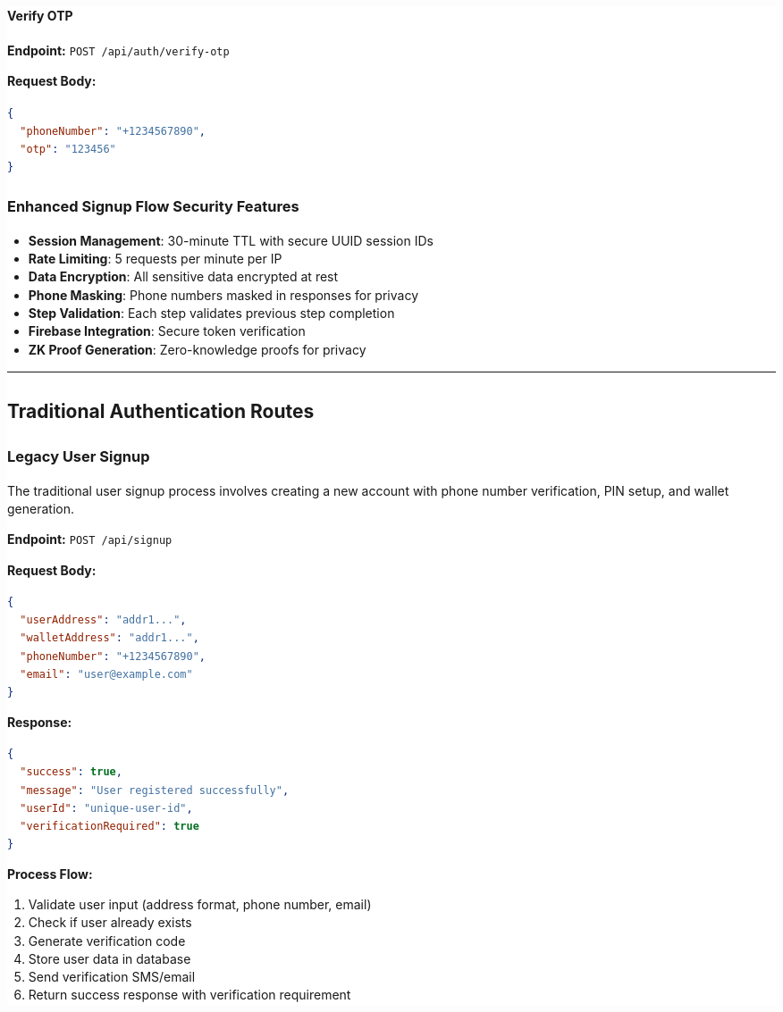 #### Verify OTP
**Endpoint:** `POST /api/auth/verify-otp`

**Request Body:**
```json
{
  "phoneNumber": "+1234567890",
  "otp": "123456"
}
```

### Enhanced Signup Flow Security Features

- **Session Management**: 30-minute TTL with secure UUID session IDs
- **Rate Limiting**: 5 requests per minute per IP
- **Data Encryption**: All sensitive data encrypted at rest
- **Phone Masking**: Phone numbers masked in responses for privacy
- **Step Validation**: Each step validates previous step completion
- **Firebase Integration**: Secure token verification
- **ZK Proof Generation**: Zero-knowledge proofs for privacy

---

## Traditional Authentication Routes

### Legacy User Signup

The traditional user signup process involves creating a new account with phone number verification, PIN setup, and wallet generation.

**Endpoint:** `POST /api/signup`

**Request Body:**
```json
{
  "userAddress": "addr1...",
  "walletAddress": "addr1...",
  "phoneNumber": "+1234567890",
  "email": "user@example.com"
}
```

**Response:**
```json
{
  "success": true,
  "message": "User registered successfully",
  "userId": "unique-user-id",
  "verificationRequired": true
}
```

**Process Flow:**
1. Validate user input (address format, phone number, email)
2. Check if user already exists
3. Generate verification code
4. Store user data in database
5. Send verification SMS/email
6. Return success response with verification requirement
